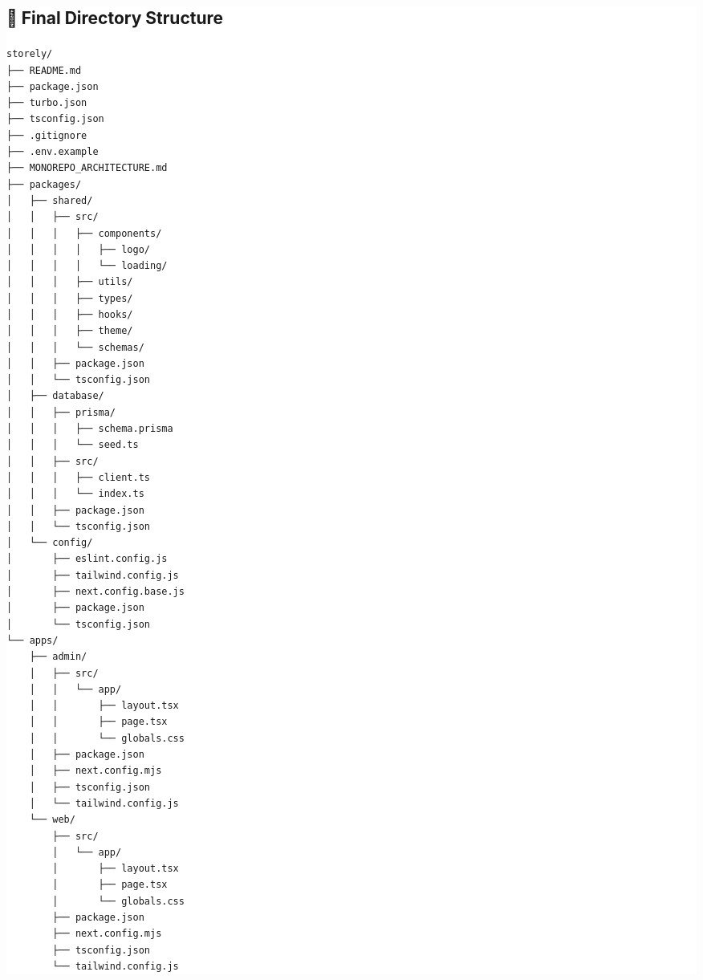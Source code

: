 ## 📁 Final Directory Structure

```
storely/
├── README.md
├── package.json
├── turbo.json
├── tsconfig.json
├── .gitignore
├── .env.example
├── MONOREPO_ARCHITECTURE.md
├── packages/
│   ├── shared/
│   │   ├── src/
│   │   │   ├── components/
│   │   │   │   ├── logo/
│   │   │   │   └── loading/
│   │   │   ├── utils/
│   │   │   ├── types/
│   │   │   ├── hooks/
│   │   │   ├── theme/
│   │   │   └── schemas/
│   │   ├── package.json
│   │   └── tsconfig.json
│   ├── database/
│   │   ├── prisma/
│   │   │   ├── schema.prisma
│   │   │   └── seed.ts
│   │   ├── src/
│   │   │   ├── client.ts
│   │   │   └── index.ts
│   │   ├── package.json
│   │   └── tsconfig.json
│   └── config/
│       ├── eslint.config.js
│       ├── tailwind.config.js
│       ├── next.config.base.js
│       ├── package.json
│       └── tsconfig.json
└── apps/
    ├── admin/
    │   ├── src/
    │   │   └── app/
    │   │       ├── layout.tsx
    │   │       ├── page.tsx
    │   │       └── globals.css
    │   ├── package.json
    │   ├── next.config.mjs
    │   ├── tsconfig.json
    │   └── tailwind.config.js
    └── web/
        ├── src/
        │   └── app/
        │       ├── layout.tsx
        │       ├── page.tsx
        │       └── globals.css
        ├── package.json
        ├── next.config.mjs
        ├── tsconfig.json
        └── tailwind.config.js
```
